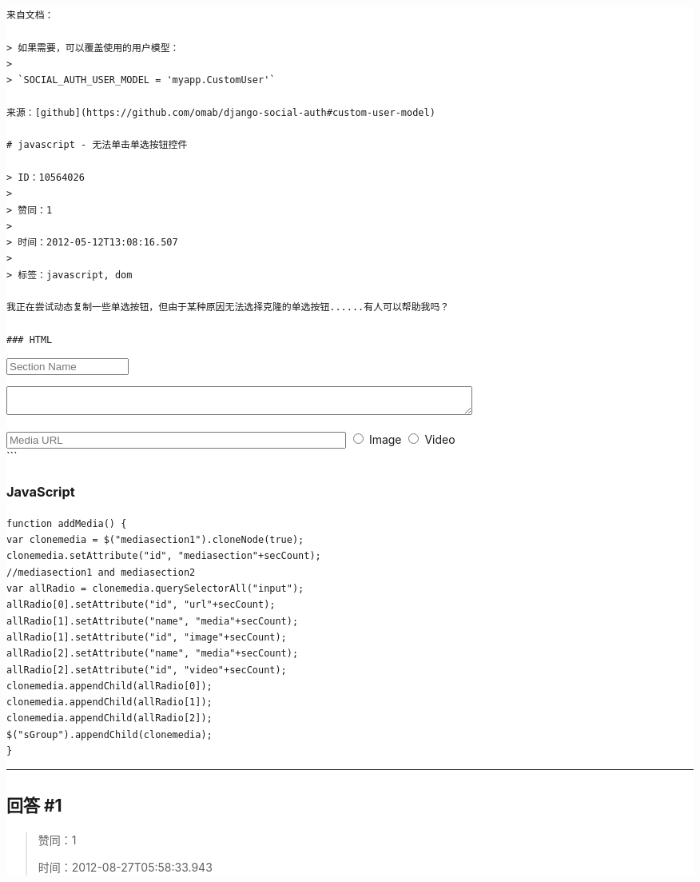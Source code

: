 ```
来自文档：

> 如果需要，可以覆盖使用的用户模型：
> 
> `SOCIAL_AUTH_USER_MODEL = 'myapp.CustomUser'`

来源：[github](https://github.com/omab/django-social-auth#custom-user-model)

# javascript - 无法单击单选按钮控件

> ID：10564026
> 
> 赞同：1
> 
> 时间：2012-05-12T13:08:16.507
> 
> 标签：javascript, dom

我正在尝试动态复制一些单选按钮，但由于某种原因无法选择克隆的单选按钮......有人可以帮助我吗？

### HTML

```
 <div id="sGroup">
<div class="section" id="section1">
<input type="text" size = "16" id="section1" placeholder="Section Name"/>
<p id="par1"><textarea rows="2" cols="70" id="info1"/></textarea></p>
</div>
<div class="mediasection" id="mediasection1">
<input type="text" size ="50" id="url1" placeholder="Media URL"/>
<input type="radio" name ="media1" id="image1"/> Image
<input type="radio" name ="media1" id="video1"/> Video
</div>
</div> 
```

### JavaScript

```
function addMedia() {
var clonemedia = $("mediasection1").cloneNode(true);
clonemedia.setAttribute("id", "mediasection"+secCount);
//mediasection1 and mediasection2
var allRadio = clonemedia.querySelectorAll("input");
allRadio[0].setAttribute("id", "url"+secCount);
allRadio[1].setAttribute("name", "media"+secCount);
allRadio[1].setAttribute("id", "image"+secCount);   
allRadio[2].setAttribute("name", "media"+secCount);
allRadio[2].setAttribute("id", "video"+secCount);
clonemedia.appendChild(allRadio[0]);
clonemedia.appendChild(allRadio[1]);
clonemedia.appendChild(allRadio[2]);
$("sGroup").appendChild(clonemedia);
} 
```

* * *

## 回答 #1

> 赞同：1
> 
> 时间：2012-08-27T05:58:33.943

```